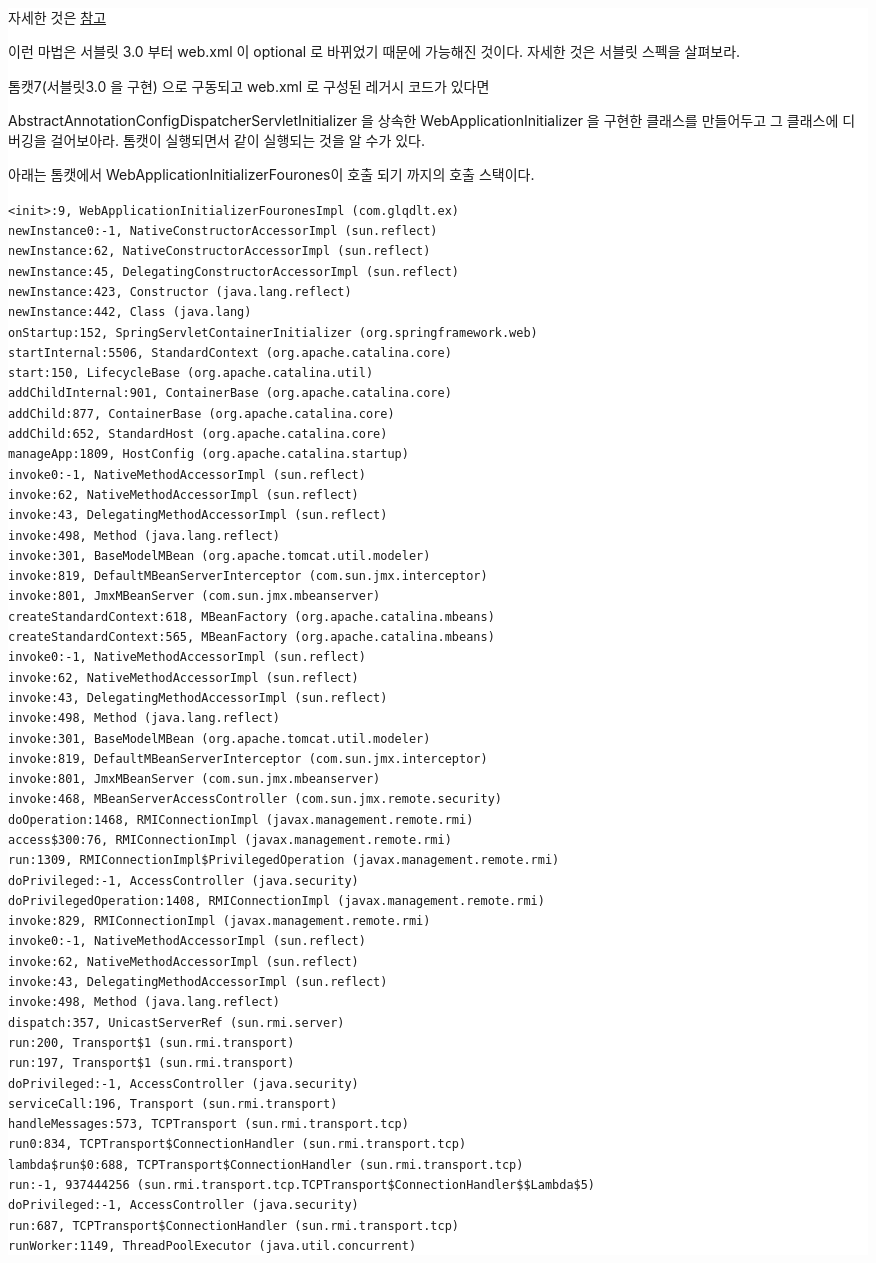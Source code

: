 자세한 것은 [참고](https://stackoverflow.com/questions/28131102/how-servlet-container-finds-webapplicationinitializer-implementations)


이런 마법은 서블릿 3.0 부터 web.xml 이 optional 로 바뀌었기 때문에 가능해진 것이다. 자세한 것은 서블릿 스펙을 살펴보라.

톰캣7(서블릿3.0 을 구현) 으로 구동되고 web.xml 로 구성된 레거시 코드가 있다면


AbstractAnnotationConfigDispatcherServletInitializer 을 상속한 WebApplicationInitializer 을 구현한 클래스를 만들어두고 그 클래스에 디버깅을 걸어보아라. 톰캣이 실행되면서 같이 실행되는 것을 알 수가 있다.

아래는 톰캣에서 WebApplicationInitializerFourones이 호출 되기 까지의 호출 스택이다.

```
<init>:9, WebApplicationInitializerFouronesImpl (com.glqdlt.ex)
newInstance0:-1, NativeConstructorAccessorImpl (sun.reflect)
newInstance:62, NativeConstructorAccessorImpl (sun.reflect)
newInstance:45, DelegatingConstructorAccessorImpl (sun.reflect)
newInstance:423, Constructor (java.lang.reflect)
newInstance:442, Class (java.lang)
onStartup:152, SpringServletContainerInitializer (org.springframework.web)
startInternal:5506, StandardContext (org.apache.catalina.core)
start:150, LifecycleBase (org.apache.catalina.util)
addChildInternal:901, ContainerBase (org.apache.catalina.core)
addChild:877, ContainerBase (org.apache.catalina.core)
addChild:652, StandardHost (org.apache.catalina.core)
manageApp:1809, HostConfig (org.apache.catalina.startup)
invoke0:-1, NativeMethodAccessorImpl (sun.reflect)
invoke:62, NativeMethodAccessorImpl (sun.reflect)
invoke:43, DelegatingMethodAccessorImpl (sun.reflect)
invoke:498, Method (java.lang.reflect)
invoke:301, BaseModelMBean (org.apache.tomcat.util.modeler)
invoke:819, DefaultMBeanServerInterceptor (com.sun.jmx.interceptor)
invoke:801, JmxMBeanServer (com.sun.jmx.mbeanserver)
createStandardContext:618, MBeanFactory (org.apache.catalina.mbeans)
createStandardContext:565, MBeanFactory (org.apache.catalina.mbeans)
invoke0:-1, NativeMethodAccessorImpl (sun.reflect)
invoke:62, NativeMethodAccessorImpl (sun.reflect)
invoke:43, DelegatingMethodAccessorImpl (sun.reflect)
invoke:498, Method (java.lang.reflect)
invoke:301, BaseModelMBean (org.apache.tomcat.util.modeler)
invoke:819, DefaultMBeanServerInterceptor (com.sun.jmx.interceptor)
invoke:801, JmxMBeanServer (com.sun.jmx.mbeanserver)
invoke:468, MBeanServerAccessController (com.sun.jmx.remote.security)
doOperation:1468, RMIConnectionImpl (javax.management.remote.rmi)
access$300:76, RMIConnectionImpl (javax.management.remote.rmi)
run:1309, RMIConnectionImpl$PrivilegedOperation (javax.management.remote.rmi)
doPrivileged:-1, AccessController (java.security)
doPrivilegedOperation:1408, RMIConnectionImpl (javax.management.remote.rmi)
invoke:829, RMIConnectionImpl (javax.management.remote.rmi)
invoke0:-1, NativeMethodAccessorImpl (sun.reflect)
invoke:62, NativeMethodAccessorImpl (sun.reflect)
invoke:43, DelegatingMethodAccessorImpl (sun.reflect)
invoke:498, Method (java.lang.reflect)
dispatch:357, UnicastServerRef (sun.rmi.server)
run:200, Transport$1 (sun.rmi.transport)
run:197, Transport$1 (sun.rmi.transport)
doPrivileged:-1, AccessController (java.security)
serviceCall:196, Transport (sun.rmi.transport)
handleMessages:573, TCPTransport (sun.rmi.transport.tcp)
run0:834, TCPTransport$ConnectionHandler (sun.rmi.transport.tcp)
lambda$run$0:688, TCPTransport$ConnectionHandler (sun.rmi.transport.tcp)
run:-1, 937444256 (sun.rmi.transport.tcp.TCPTransport$ConnectionHandler$$Lambda$5)
doPrivileged:-1, AccessController (java.security)
run:687, TCPTransport$ConnectionHandler (sun.rmi.transport.tcp)
runWorker:1149, ThreadPoolExecutor (java.util.concurrent)
```